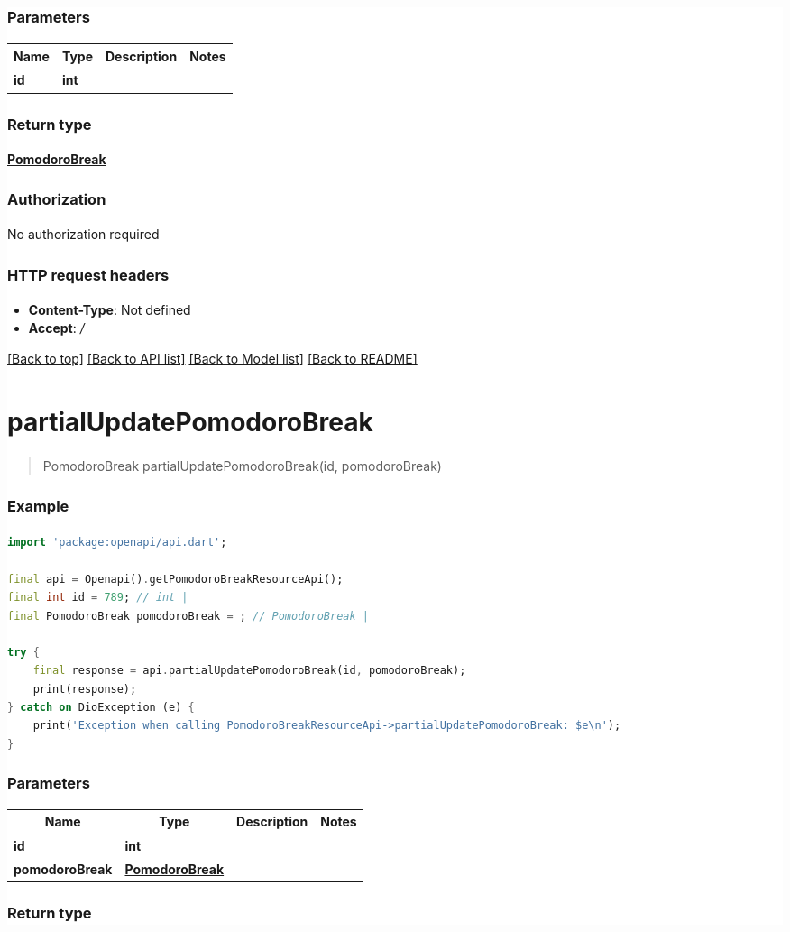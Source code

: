 ### Parameters

Name | Type | Description  | Notes
------------- | ------------- | ------------- | -------------
 **id** | **int**|  | 

### Return type

[**PomodoroBreak**](PomodoroBreak.md)

### Authorization

No authorization required

### HTTP request headers

 - **Content-Type**: Not defined
 - **Accept**: */*

[[Back to top]](#) [[Back to API list]](../README.md#documentation-for-api-endpoints) [[Back to Model list]](../README.md#documentation-for-models) [[Back to README]](../README.md)

# **partialUpdatePomodoroBreak**
> PomodoroBreak partialUpdatePomodoroBreak(id, pomodoroBreak)



### Example
```dart
import 'package:openapi/api.dart';

final api = Openapi().getPomodoroBreakResourceApi();
final int id = 789; // int | 
final PomodoroBreak pomodoroBreak = ; // PomodoroBreak | 

try {
    final response = api.partialUpdatePomodoroBreak(id, pomodoroBreak);
    print(response);
} catch on DioException (e) {
    print('Exception when calling PomodoroBreakResourceApi->partialUpdatePomodoroBreak: $e\n');
}
```

### Parameters

Name | Type | Description  | Notes
------------- | ------------- | ------------- | -------------
 **id** | **int**|  | 
 **pomodoroBreak** | [**PomodoroBreak**](PomodoroBreak.md)|  | 

### Return type
